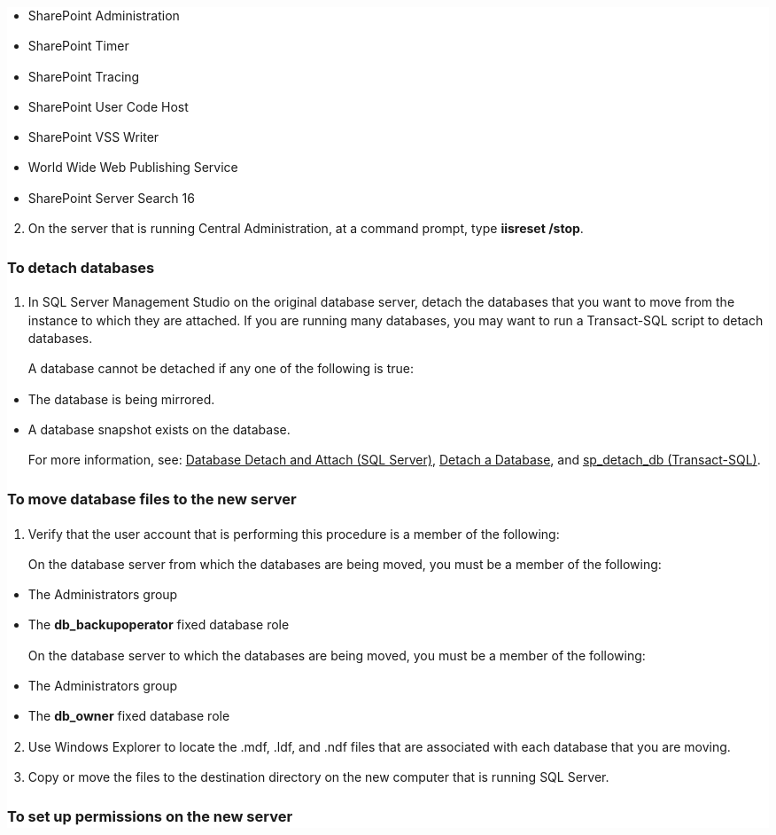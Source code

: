   - SharePoint Administration
    
  - SharePoint Timer
    
  - SharePoint Tracing
    
  - SharePoint User Code Host
    
  - SharePoint VSS Writer
    
  - World Wide Web Publishing Service
    
  - SharePoint Server Search 16
    
2. On the server that is running Central Administration, at a command prompt, type **iisreset /stop**. 
    
### To detach databases

1. In SQL Server Management Studio on the original database server, detach the databases that you want to move from the instance to which they are attached. If you are running many databases, you may want to run a Transact-SQL script to detach databases.
    
    A database cannot be detached if any one of the following is true:
    
  - The database is being mirrored.
    
  - A database snapshot exists on the database.
    
    For more information, see: [Database Detach and Attach (SQL Server)](http://go.microsoft.com/fwlink/p/?LinkID=717308&amp;clcid=0x409), [Detach a Database](http://go.microsoft.com/fwlink/p/?LinkID=717329&amp;clcid=0x409), and [sp_detach_db (Transact-SQL)](http://go.microsoft.com/fwlink/p/?LinkID=717330&amp;clcid=0x409).
    
### To move database files to the new server

1. Verify that the user account that is performing this procedure is a member of the following:
    
    On the database server from which the databases are being moved, you must be a member of the following:
    
  - The Administrators group
    
  - The **db_backupoperator** fixed database role 
    
    On the database server to which the databases are being moved, you must be a member of the following:
    
  - The Administrators group
    
  - The **db_owner** fixed database role 
    
2. Use Windows Explorer to locate the .mdf, .ldf, and .ndf files that are associated with each database that you are moving. 
    
3. Copy or move the files to the destination directory on the new computer that is running SQL Server.
    
### To set up permissions on the new server
